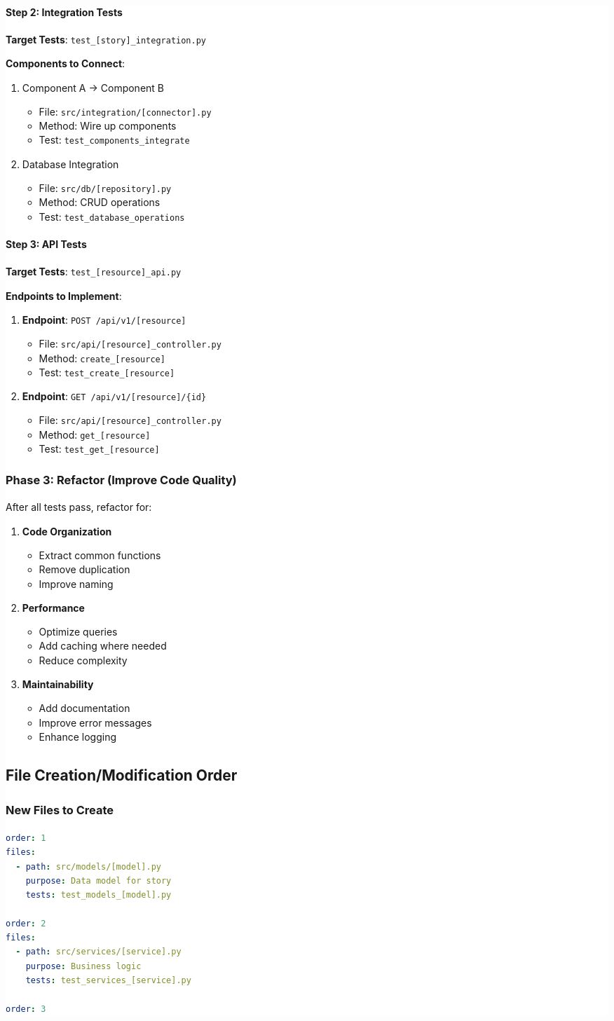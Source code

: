 #### Step 2: Integration Tests

**Target Tests**: `test_[story]_integration.py`

**Components to Connect**:
1. Component A → Component B
   - File: `src/integration/[connector].py`
   - Method: Wire up components
   - Test: `test_components_integrate`

2. Database Integration
   - File: `src/db/[repository].py`
   - Method: CRUD operations
   - Test: `test_database_operations`

#### Step 3: API Tests

**Target Tests**: `test_[resource]_api.py`

**Endpoints to Implement**:
1. **Endpoint**: `POST /api/v1/[resource]`
   - File: `src/api/[resource]_controller.py`
   - Method: `create_[resource]`
   - Test: `test_create_[resource]`

2. **Endpoint**: `GET /api/v1/[resource]/{id}`
   - File: `src/api/[resource]_controller.py`
   - Method: `get_[resource]`
   - Test: `test_get_[resource]`

### Phase 3: Refactor (Improve Code Quality)

After all tests pass, refactor for:

1. **Code Organization**
   - Extract common functions
   - Remove duplication
   - Improve naming

2. **Performance**
   - Optimize queries
   - Add caching where needed
   - Reduce complexity

3. **Maintainability**
   - Add documentation
   - Improve error messages
   - Enhance logging

## File Creation/Modification Order

### New Files to Create

```yaml
order: 1
files:
  - path: src/models/[model].py
    purpose: Data model for story
    tests: test_models_[model].py

order: 2
files:
  - path: src/services/[service].py
    purpose: Business logic
    tests: test_services_[service].py

order: 3
```